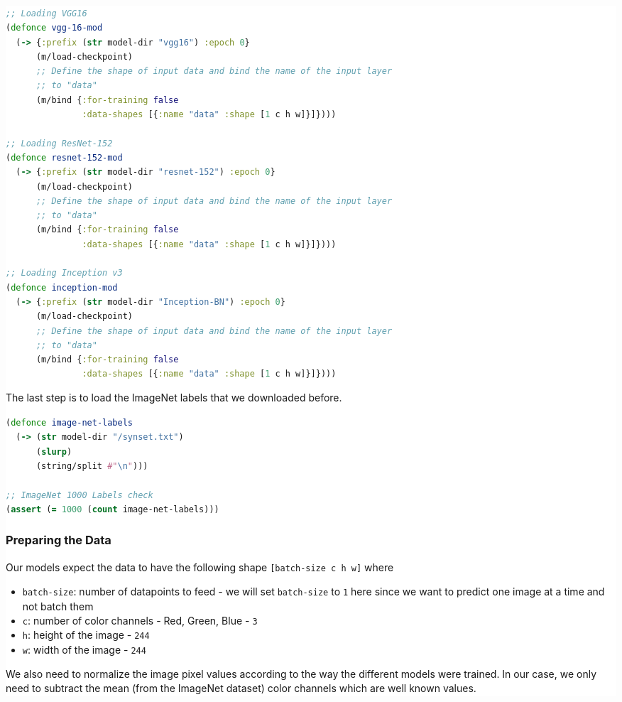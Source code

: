 ```clojure
;; Loading VGG16
(defonce vgg-16-mod
  (-> {:prefix (str model-dir "vgg16") :epoch 0}
      (m/load-checkpoint)
      ;; Define the shape of input data and bind the name of the input layer
      ;; to "data"
      (m/bind {:for-training false
               :data-shapes [{:name "data" :shape [1 c h w]}]})))

;; Loading ResNet-152
(defonce resnet-152-mod
  (-> {:prefix (str model-dir "resnet-152") :epoch 0}
      (m/load-checkpoint)
      ;; Define the shape of input data and bind the name of the input layer
      ;; to "data"
      (m/bind {:for-training false
               :data-shapes [{:name "data" :shape [1 c h w]}]})))

;; Loading Inception v3
(defonce inception-mod
  (-> {:prefix (str model-dir "Inception-BN") :epoch 0}
      (m/load-checkpoint)
      ;; Define the shape of input data and bind the name of the input layer
      ;; to "data"
      (m/bind {:for-training false
               :data-shapes [{:name "data" :shape [1 c h w]}]})))
```

The last step is to load the ImageNet labels that we downloaded before.

```clojure
(defonce image-net-labels
  (-> (str model-dir "/synset.txt")
      (slurp)
      (string/split #"\n")))

;; ImageNet 1000 Labels check
(assert (= 1000 (count image-net-labels)))
```

### Preparing the Data

Our models expect the data to have the following shape `[batch-size c h w]` where
* `batch-size`: number of datapoints to feed - we will set `batch-size` to `1` here since we want to predict one image at a time and not batch them
* `c`: number of color channels - Red, Green, Blue - `3`
* `h`: height of the image - `244`
* `w`: width of the image - `244`

We also need to normalize the image pixel values according to the way the different models were trained. In our case, we only need to subtract the mean (from the ImageNet dataset) color channels which are well known values.


[1]: http://image-net.org/challenges/LSVRC/
[2]: https://arxiv.org/abs/1409.1556
[3]: https://arxiv.org/abs/1512.03385
[4]: https://arxiv.org/abs/1512.00567
[5]: https://mxnet.incubator.apache.org/model_zoo/
[6]: https://towardsdatascience.com/an-introduction-to-the-mxnet-api-part-4-df22560b83fe
[7]: /mxnet-made-simple-image-manipulation/
[8]: /mxnet-made-simple-symbol-visualization/